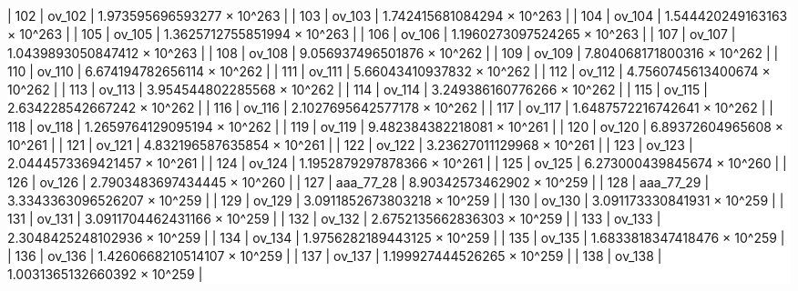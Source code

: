| 102 | ov_102 | 1.973595696593277 × 10^263 |
| 103 | ov_103 | 1.742415681084294 × 10^263 |
| 104 | ov_104 | 1.544420249163163 × 10^263 |
| 105 | ov_105 | 1.3625712755851994 × 10^263 |
| 106 | ov_106 | 1.1960273097524265 × 10^263 |
| 107 | ov_107 | 1.0439893050847412 × 10^263 |
| 108 | ov_108 | 9.056937496501876 × 10^262 |
| 109 | ov_109 | 7.804068171800316 × 10^262 |
| 110 | ov_110 | 6.674194782656114 × 10^262 |
| 111 | ov_111 | 5.66043410937832 × 10^262 |
| 112 | ov_112 | 4.7560745613400674 × 10^262 |
| 113 | ov_113 | 3.954544802285568 × 10^262 |
| 114 | ov_114 | 3.249386160776266 × 10^262 |
| 115 | ov_115 | 2.634228542667242 × 10^262 |
| 116 | ov_116 | 2.1027695642577178 × 10^262 |
| 117 | ov_117 | 1.6487572216742641 × 10^262 |
| 118 | ov_118 | 1.2659764129095194 × 10^262 |
| 119 | ov_119 | 9.482384382218081 × 10^261 |
| 120 | ov_120 | 6.89372604965608 × 10^261 |
| 121 | ov_121 | 4.832196587635854 × 10^261 |
| 122 | ov_122 | 3.23627011129968 × 10^261 |
| 123 | ov_123 | 2.0444573369421457 × 10^261 |
| 124 | ov_124 | 1.1952879297878366 × 10^261 |
| 125 | ov_125 | 6.273000439845674 × 10^260 |
| 126 | ov_126 | 2.7903483697434445 × 10^260 |
| 127 | aaa_77_28 | 8.90342573462902 × 10^259 |
| 128 | aaa_77_29 | 3.3343363096526207 × 10^259 |
| 129 | ov_129 | 3.0911852673803218 × 10^259 |
| 130 | ov_130 | 3.091173330841931 × 10^259 |
| 131 | ov_131 | 3.0911704462431166 × 10^259 |
| 132 | ov_132 | 2.6752135662836303 × 10^259 |
| 133 | ov_133 | 2.3048425248102936 × 10^259 |
| 134 | ov_134 | 1.9756282189443125 × 10^259 |
| 135 | ov_135 | 1.6833818347418476 × 10^259 |
| 136 | ov_136 | 1.4260668210514107 × 10^259 |
| 137 | ov_137 | 1.199927444526265 × 10^259 |
| 138 | ov_138 | 1.0031365132660392 × 10^259 |